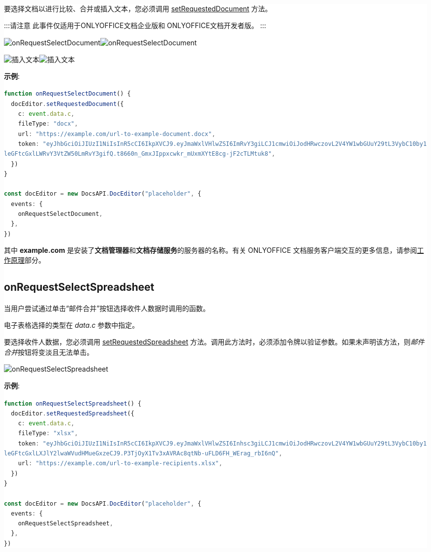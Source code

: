 要选择文档以进行比较、合并或插入文本，您必须调用 [setRequestedDocument](../methods.md#setrequesteddocument) 方法。

:::请注意
此事件仅适用于ONLYOFFICE文档企业版和 ONLYOFFICE文档开发者版。
:::

![onRequestSelectDocument](/assets/images/editor/onRequestSelectDocument.png#gh-light-mode-only)![onRequestSelectDocument](/assets/images/editor/onRequestSelectDocument.dark.png#gh-dark-mode-only)

![插入文本](/assets/images/editor/insert-text.png#gh-light-mode-only)![插入文本](/assets/images/editor/insert-text.dark.png#gh-dark-mode-only)

**示例**:

``` ts
function onRequestSelectDocument() {
  docEditor.setRequestedDocument({
    c: event.data.c,
    fileType: "docx",
    url: "https://example.com/url-to-example-document.docx",
    token: "eyJhbGciOiJIUzI1NiIsInR5cCI6IkpXVCJ9.eyJmaWxlVHlwZSI6ImRvY3giLCJ1cmwiOiJodHRwczovL2V4YW1wbGUuY29tL3VybC10by1leGFtcGxlLWRvY3VtZW50LmRvY3gifQ.t8660n_GmxJIppxcwkr_mUxmXYtE8cg-jF2cTLMtuk8",
  })
}

const docEditor = new DocsAPI.DocEditor("placeholder", {
  events: {
    onRequestSelectDocument,
  },
})
```

其中 **example.com** 是安装了**文档管理器**和**文档存储服务**的服务器的名称。有关 ONLYOFFICE 文档服务客户端交互的更多信息，请参阅[工作原理](../../get-started/how-it-works/how-it-works.md)部分。

## onRequestSelectSpreadsheet

当用户尝试通过单击“邮件合并”按钮选择收件人数据时调用的函数。

电子表格选择的类型在 *data.c* 参数中指定。

要选择收件人数据，您必须调用 [setRequestedSpreadsheet](../methods.md#setrequestedspreadsheet) 方法。调用此方法时，必须添加令牌以验证参数。如果未声明该方法，则*邮件合并*按钮将变淡且无法单击。

![onRequestSelectSpreadsheet](/assets/images/editor/onRequestMailMergeRecipients.png)

**示例**:

``` ts
function onRequestSelectSpreadsheet() {
  docEditor.setRequestedSpreadsheet({
    c: event.data.c,
    fileType: "xlsx",
    token: "eyJhbGciOiJIUzI1NiIsInR5cCI6IkpXVCJ9.eyJmaWxlVHlwZSI6Inhsc3giLCJ1cmwiOiJodHRwczovL2V4YW1wbGUuY29tL3VybC10by1leGFtcGxlLXJlY2lwaWVudHMueGxzeCJ9.P3TjOyX1Tv3xAVRAc8qtNb-uFLD6FH_WErag_rbI6nQ",
    url: "https://example.com/url-to-example-recipients.xlsx",
  })
}

const docEditor = new DocsAPI.DocEditor("placeholder", {
  events: {
    onRequestSelectSpreadsheet,
  },
})
```
